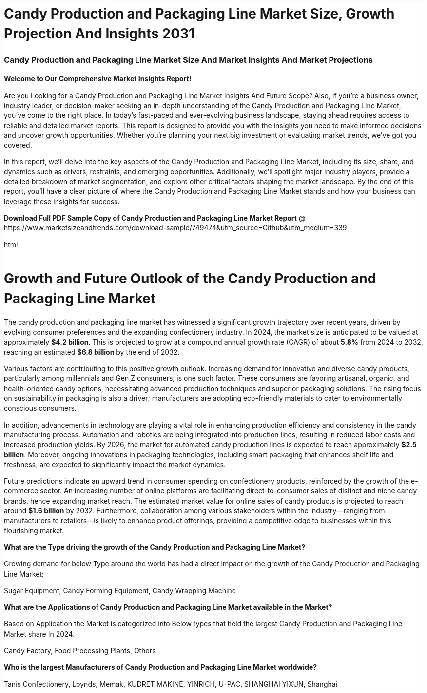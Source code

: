 <h1>Candy Production and Packaging Line Market Size, Growth Projection And Insights 2031</h1><div class="" data-test-id=""><h3><span class="">Candy Production and Packaging Line Market Size And Market Insights And Market Projections</span></h3></div><div class="" data-test-id=""><p><strong>Welcome to Our Comprehensive Market Insights Report!</strong></p><p>Are you Looking for a Candy Production and Packaging Line Market Insights And Future Scope? Also, If you&rsquo;re a business owner, industry leader, or decision-maker seeking an in-depth understanding of the Candy Production and Packaging Line Market, you&rsquo;ve come to the right place. In today&rsquo;s fast-paced and ever-evolving business landscape, staying ahead requires access to reliable and detailed market reports. This report is designed to provide you with the insights you need to make informed decisions and uncover growth opportunities. Whether you&rsquo;re planning your next big investment or evaluating market trends, we&rsquo;ve got you covered.</p><p>In this report, we&rsquo;ll delve into the key aspects of the Candy Production and Packaging Line Market, including its size, share, and dynamics such as drivers, restraints, and emerging opportunities. Additionally, we&rsquo;ll spotlight major industry players, provide a detailed breakdown of market segmentation, and explore other critical factors shaping the market landscape. By the end of this report, you&rsquo;ll have a clear picture of where the Candy Production and Packaging Line Market stands and how your business can leverage these insights for success.</p><p><strong>Download Full PDF Sample Copy of Candy Production and Packaging Line Market Report</strong> @ <a href="https://www.marketsizeandtrends.com/download-sample/749474&utm_source=Github&utm_medium=339" target="_blank">https://www.marketsizeandtrends.com/download-sample/749474&utm_source=Github&utm_medium=339</a></p></div><div class="" data-test-id=""><p><span class="">html<!DOCTYPE html><html lang="en"><head> <meta charset="UTF-8"> <meta name="viewport" content="width=device-width, initial-scale=1.0"> <title>Candy Production and Packaging Line Market Overview</title></head><body><h1>Growth and Future Outlook of the Candy Production and Packaging Line Market</h1><p>The candy production and packaging line market has witnessed a significant growth trajectory over recent years, driven by evolving consumer preferences and the expanding confectionery industry. In 2024, the market size is anticipated to be valued at approximately <strong>$4.2 billion</strong>. This is projected to grow at a compound annual growth rate (CAGR) of about <strong>5.8%</strong> from 2024 to 2032, reaching an estimated <strong>$6.8 billion</strong> by the end of 2032.</p><p>Various factors are contributing to this positive growth outlook. Increasing demand for innovative and diverse candy products, particularly among millennials and Gen Z consumers, is one such factor. These consumers are favoring artisanal, organic, and health-oriented candy options, necessitating advanced production techniques and superior packaging solutions. The rising focus on sustainability in packaging is also a driver; manufacturers are adopting eco-friendly materials to cater to environmentally conscious consumers. <span></span><p>In addition, advancements in technology are playing a vital role in enhancing production efficiency and consistency in the candy manufacturing process. Automation and robotics are being integrated into production lines, resulting in reduced labor costs and increased production yields. By 2026, the market for automated candy production lines is expected to reach approximately <strong>$2.5 billion</strong>. Moreover, ongoing innovations in packaging technologies, including smart packaging that enhances shelf life and freshness, are expected to significantly impact the market dynamics.</p><p>Future predictions indicate an upward trend in consumer spending on confectionery products, reinforced by the growth of the e-commerce sector. An increasing number of online platforms are facilitating direct-to-consumer sales of distinct and niche candy brands, hence expanding market reach. The estimated market value for online sales of candy products is projected to reach around <strong>$1.6 billion</strong> by 2032. Furthermore, collaboration among various stakeholders within the industry—ranging from manufacturers to retailers—is likely to enhance product offerings, providing a competitive edge to businesses within this flourishing market.</p></body></html></span></p><p><strong><span class="">What are the&nbsp;Type driving the growth of the Candy Production and Packaging Line Market?</span></strong></p></div><div class="" data-test-id=""><p><span class="">Growing demand for below Type around the world has had a direct impact on the growth of the Candy Production and Packaging Line Market:</span></p></div><div class="" data-test-id=""><p>Sugar Equipment, Candy Forming Equipment, Candy Wrapping Machine</p><p><span class=""><strong>What are the&nbsp;Applications&nbsp;of Candy Production and Packaging Line Market available in the Market?</strong></span></p></div><div class="" data-test-id=""><p><span class="">Based on Application the Market is categorized into Below types that held the largest Candy Production and Packaging Line Market share In 2024.</span></p></div><div class="" data-test-id=""><p><span class="">Candy Factory, Food Processing Plants, Others</span></p><p><span class=""><strong>Who is the largest Manufacturers of Candy Production and Packaging Line Market worldwide?</strong></span></p></div><div class="" data-test-id=""><p><span class="">Tanis Confectionery, Loynds, Memak, KUDRET MAKINE, YINRICH, U-PAC, SHANGHAI YIXUN, Shanghai